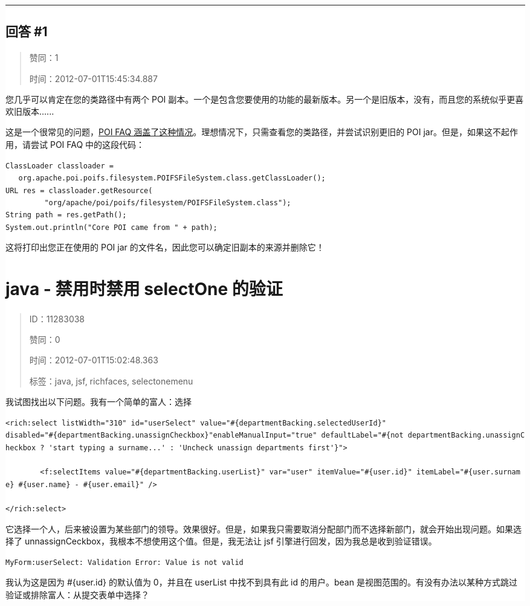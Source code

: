 * * *

## 回答 #1

> 赞同：1
> 
> 时间：2012-07-01T15:45:34.887

您几乎可以肯定在您的类路径中有两个 POI 副本。一个是包含您要使用的功能的最新版本。另一个是旧版本，没有，而且您的系统似乎更喜欢旧版本......

这是一个很常见的问题，[POI FAQ 涵盖了这种情况](http://poi.apache.org/faq.html#faq-N10006)。理想情况下，只需查看您的类路径，并尝试识别更旧的 POI jar。但是，如果这不起作用，请尝试 POI FAQ 中的这段代码：

```
ClassLoader classloader =
   org.apache.poi.poifs.filesystem.POIFSFileSystem.class.getClassLoader();
URL res = classloader.getResource(
         "org/apache/poi/poifs/filesystem/POIFSFileSystem.class");
String path = res.getPath();
System.out.println("Core POI came from " + path); 
```

这将打印出您正在使用的 POI jar 的文件名，因此您可以确定旧副本的来源并删除它！

# java - 禁用时禁用 selectOne 的验证

> ID：11283038
> 
> 赞同：0
> 
> 时间：2012-07-01T15:02:48.363
> 
> 标签：java, jsf, richfaces, selectonemenu

我试图找出以下问题。我有一个简单的富人：选择

```
<rich:select listWidth="310" id="userSelect" value="#{departmentBacking.selectedUserId}" 
disabled="#{departmentBacking.unassignCheckbox}"enableManualInput="true" defaultLabel="#{not departmentBacking.unassignCheckbox ? 'start typing a surname...' : 'Uncheck unassign departments first'}">

        <f:selectItems value="#{departmentBacking.userList}" var="user" itemValue="#{user.id}" itemLabel="#{user.surname} #{user.name} - #{user.email}" />

</rich:select> 
```

它选择一个人，后来被设置为某些部门的领导。效果很好。但是，如果我只需要取消分配部门而不选择新部门，就会开始出现问题。如果选择了 unnassignCeckbox，我根本不想使用这个值。但是，我无法让 jsf 引擎进行回发，因为我总是收到验证错误。

```
MyForm:userSelect: Validation Error: Value is not valid 
```

我认为这是因为 #{user.id} 的默认值为 0，并且在 userList 中找不到具有此 id 的用户。bean 是视图范围的。有没有办法以某种方式跳过验证或排除富人：从提交表单中选择？
